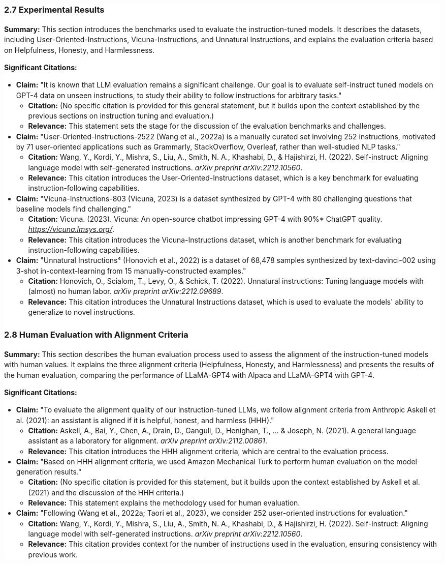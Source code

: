 ### 2.7 Experimental Results

**Summary:** This section introduces the benchmarks used to evaluate the instruction-tuned models. It describes the datasets, including User-Oriented-Instructions, Vicuna-Instructions, and Unnatural Instructions, and explains the evaluation criteria based on Helpfulness, Honesty, and Harmlessness.

**Significant Citations:**

* **Claim:** "It is known that LLM evaluation remains a significant challenge. Our goal is to evaluate self-instruct tuned models on GPT-4 data on unseen instructions, to study their ability to follow instructions for arbitrary tasks."
    * **Citation:** (No specific citation is provided for this general statement, but it builds upon the context established by the previous sections on instruction tuning and evaluation.)
    * **Relevance:** This statement sets the stage for the discussion of the evaluation benchmarks and challenges.
* **Claim:** "User-Oriented-Instructions-2522 (Wang et al., 2022a) is a manually curated set involving 252 instructions, motivated by 71 user-oriented applications such as Grammarly, StackOverflow, Overleaf, rather than well-studied NLP tasks."
    * **Citation:** Wang, Y., Kordi, Y., Mishra, S., Liu, A., Smith, N. A., Khashabi, D., & Hajishirzi, H. (2022). Self-instruct: Aligning language model with self-generated instructions. *arXiv preprint arXiv:2212.10560*.
    * **Relevance:** This citation introduces the User-Oriented-Instructions dataset, which is a key benchmark for evaluating instruction-following capabilities.
* **Claim:** "Vicuna-Instructions-803 (Vicuna, 2023) is a dataset synthesized by GPT-4 with 80 challenging questions that baseline models find challenging."
    * **Citation:** Vicuna. (2023). Vicuna: An open-source chatbot impressing GPT-4 with 90%* ChatGPT quality. *https://vicuna.lmsys.org/*.
    * **Relevance:** This citation introduces the Vicuna-Instructions dataset, which is another benchmark for evaluating instruction-following capabilities.
* **Claim:** "Unnatural Instructions⁴ (Honovich et al., 2022) is a dataset of 68,478 samples synthesized by text-davinci-002 using 3-shot in-context-learning from 15 manually-constructed examples."
    * **Citation:** Honovich, O., Scialom, T., Levy, O., & Schick, T. (2022). Unnatural instructions: Tuning language models with (almost) no human labor. *arXiv preprint arXiv:2212.09689*.
    * **Relevance:** This citation introduces the Unnatural Instructions dataset, which is used to evaluate the models' ability to generalize to novel instructions.


### 2.8 Human Evaluation with Alignment Criteria

**Summary:** This section describes the human evaluation process used to assess the alignment of the instruction-tuned models with human values. It explains the three alignment criteria (Helpfulness, Honesty, and Harmlessness) and presents the results of the human evaluation, comparing the performance of LLaMA-GPT4 with Alpaca and LLaMA-GPT4 with GPT-4.

**Significant Citations:**

* **Claim:** "To evaluate the alignment quality of our instruction-tuned LLMs, we follow alignment criteria from Anthropic Askell et al. (2021): an assistant is aligned if it is helpful, honest, and harmless (HHH)."
    * **Citation:** Askell, A., Bai, Y., Chen, A., Drain, D., Ganguli, D., Henighan, T., ... & Joseph, N. (2021). A general language assistant as a laboratory for alignment. *arXiv preprint arXiv:2112.00861*.
    * **Relevance:** This citation introduces the HHH alignment criteria, which are central to the evaluation process.
* **Claim:** "Based on HHH alignment criteria, we used Amazon Mechanical Turk to perform human evaluation on the model generation results."
    * **Citation:** (No specific citation is provided for this statement, but it builds upon the context established by Askell et al. (2021) and the discussion of the HHH criteria.)
    * **Relevance:** This statement explains the methodology used for human evaluation.
* **Claim:** "Following (Wang et al., 2022a; Taori et al., 2023), we consider 252 user-oriented instructions for evaluation."
    * **Citation:** Wang, Y., Kordi, Y., Mishra, S., Liu, A., Smith, N. A., Khashabi, D., & Hajishirzi, H. (2022). Self-instruct: Aligning language model with self-generated instructions. *arXiv preprint arXiv:2212.10560*.
    * **Relevance:** This citation provides context for the number of instructions used in the evaluation, ensuring consistency with previous work.